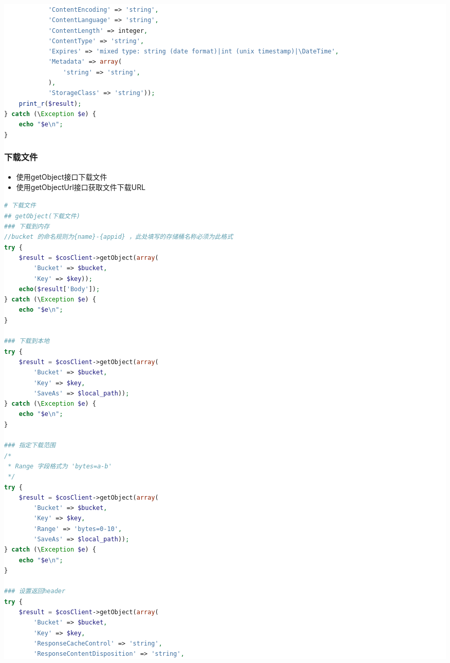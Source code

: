 ```php
            'ContentEncoding' => 'string',
            'ContentLanguage' => 'string',
            'ContentLength' => integer,
            'ContentType' => 'string',
            'Expires' => 'mixed type: string (date format)|int (unix timestamp)|\DateTime',
            'Metadata' => array(
                'string' => 'string',
            ),
            'StorageClass' => 'string'));
    print_r($result);
} catch (\Exception $e) {
    echo "$e\n";
}
```

### 下载文件
* 使用getObject接口下载文件
* 使用getObjectUrl接口获取文件下载URL
```php
# 下载文件
## getObject(下载文件)
### 下载到内存
//bucket 的命名规则为{name}-{appid} ，此处填写的存储桶名称必须为此格式
try {
    $result = $cosClient->getObject(array(
        'Bucket' => $bucket,
        'Key' => $key));
    echo($result['Body']);
} catch (\Exception $e) {
    echo "$e\n";
}

### 下载到本地
try {
    $result = $cosClient->getObject(array(
        'Bucket' => $bucket,
        'Key' => $key,
        'SaveAs' => $local_path));
} catch (\Exception $e) {
    echo "$e\n";
}

### 指定下载范围
/*
 * Range 字段格式为 'bytes=a-b'
 */
try {
    $result = $cosClient->getObject(array(
        'Bucket' => $bucket,
        'Key' => $key,
        'Range' => 'bytes=0-10',
        'SaveAs' => $local_path));
} catch (\Exception $e) {
    echo "$e\n";
}

### 设置返回header
try {
    $result = $cosClient->getObject(array(
        'Bucket' => $bucket,
        'Key' => $key,
        'ResponseCacheControl' => 'string',
        'ResponseContentDisposition' => 'string',
```